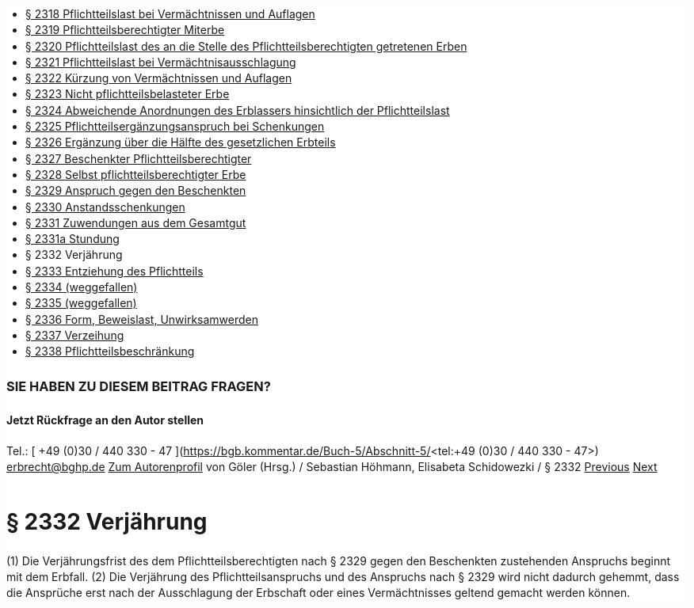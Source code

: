   * [ § 2318 Pflichtteilslast bei Vermächtnissen und Auflagen ](https://bgb.kommentar.de/Buch-5/Abschnitt-5/</Buch-5/Abschnitt-5/Pflichtteilslast-bei-Vermaechtnissen-und-Auflagen>)
  * [ § 2319 Pflichtteilsberechtigter Miterbe ](https://bgb.kommentar.de/Buch-5/Abschnitt-5/</Buch-5/Abschnitt-5/Pflichtteilsberechtigter-Miterbe>)
  * [ § 2320 Pflichtteilslast des an die Stelle des Pflichtteilsberechtigten getretenen Erben ](https://bgb.kommentar.de/Buch-5/Abschnitt-5/</Buch-5/Abschnitt-5/Pflichtteilslast-des-an-die-Stelle-des-Pflichtteilsberechtigten-getretenen-Erben>)
  * [ § 2321 Pflichtteilslast bei Vermächtnisausschlagung ](https://bgb.kommentar.de/Buch-5/Abschnitt-5/</Buch-5/Abschnitt-5/Pflichtteilslast-bei-Vermaechtnisausschlagung>)
  * [ § 2322 Kürzung von Vermächtnissen und Auflagen ](https://bgb.kommentar.de/Buch-5/Abschnitt-5/</Buch-5/Abschnitt-5/Kuerzung-von-Vermaechtnissen-und-Auflagen>)
  * [ § 2323 Nicht pflichtteilsbelasteter Erbe ](https://bgb.kommentar.de/Buch-5/Abschnitt-5/</Buch-5/Abschnitt-5/Nicht-pflichtteilsbelasteter-Erbe>)
  * [ § 2324 Abweichende Anordnungen des Erblassers hinsichtlich der Pflichtteilslast ](https://bgb.kommentar.de/Buch-5/Abschnitt-5/</Buch-5/Abschnitt-5/Abweichende-Anordnungen-des-Erblassers-hinsichtlich-der-Pflichtteilslast>)
  * [ § 2325 Pflichtteilsergänzungsanspruch bei Schenkungen ](https://bgb.kommentar.de/Buch-5/Abschnitt-5/</Buch-5/Abschnitt-5/Pflichtteilsergaenzungsanspruch-bei-Schenkungen>)
  * [ § 2326 Ergänzung über die Hälfte des gesetzlichen Erbteils ](https://bgb.kommentar.de/Buch-5/Abschnitt-5/</Buch-5/Abschnitt-5/Ergaenzung-ueber-die-Haelfte-des-gesetzlichen-Erbteils>)
  * [ § 2327 Beschenkter Pflichtteilsberechtigter ](https://bgb.kommentar.de/Buch-5/Abschnitt-5/</Buch-5/Abschnitt-5/Beschenkter-Pflichtteilsberechtigter>)
  * [ § 2328 Selbst pflichtteilsberechtigter Erbe ](https://bgb.kommentar.de/Buch-5/Abschnitt-5/</Buch-5/Abschnitt-5/Selbst-pflichtteilsberechtigter-Erbe>)
  * [ § 2329 Anspruch gegen den Beschenkten ](https://bgb.kommentar.de/Buch-5/Abschnitt-5/</Buch-5/Abschnitt-5/Anspruch-gegen-den-Beschenkten>)
  * [ § 2330 Anstandsschenkungen ](https://bgb.kommentar.de/Buch-5/Abschnitt-5/</Buch-5/Abschnitt-5/Anstandsschenkungen>)
  * [ § 2331 Zuwendungen aus dem Gesamtgut ](https://bgb.kommentar.de/Buch-5/Abschnitt-5/</Buch-5/Abschnitt-5/Zuwendungen-aus-dem-Gesamtgut>)
  * [ § 2331a Stundung ](https://bgb.kommentar.de/Buch-5/Abschnitt-5/</Buch-5/Abschnitt-5/Stundung>)
  * § 2332 Verjährung 
  * [ § 2333 Entziehung des Pflichtteils ](https://bgb.kommentar.de/Buch-5/Abschnitt-5/</Buch-5/Abschnitt-5/Entziehung-des-Pflichtteils>)
  * [ § 2334 (weggefallen) ](https://bgb.kommentar.de/Buch-5/Abschnitt-5/</Buch-5/Abschnitt-5/weggefallen>)
  * [ § 2335 (weggefallen) ](https://bgb.kommentar.de/Buch-5/Abschnitt-5/</Buch-5/Abschnitt-5/weggefallen2>)
  * [ § 2336 Form, Beweislast, Unwirksamwerden ](https://bgb.kommentar.de/Buch-5/Abschnitt-5/</Buch-5/Abschnitt-5/Form-Beweislast-Unwirksamwerden>)
  * [ § 2337 Verzeihung ](https://bgb.kommentar.de/Buch-5/Abschnitt-5/</Buch-5/Abschnitt-5/Verzeihung>)
  * [ § 2338 Pflichtteilsbeschränkung ](https://bgb.kommentar.de/Buch-5/Abschnitt-5/</Buch-5/Abschnitt-5/Pflichtteilsbeschraenkung>)


### SIE HABEN ZU DIESEM BEITRAG FRAGEN?
####  Jetzt Rückfrage an den Autor stellen 
Tel.: [ +49 (0)30 / 440 330 - 47 ](https://bgb.kommentar.de/Buch-5/Abschnitt-5/<tel:+49 \(0\)30 / 440 330 - 47>) erbrecht@bghp.de [Zum Autorenprofil](https://bgb.kommentar.de/Buch-5/Abschnitt-5/<#autorKanzlei28095>)
von Göler (Hrsg.) /  Sebastian Höhmann, Elisabeta Schidowezki / § 2332 
[Previous](https://bgb.kommentar.de/Buch-5/Abschnitt-5/</Buch-5/Abschnitt-5/Stundung> "§ 2331a Stundung") [Next](https://bgb.kommentar.de/Buch-5/Abschnitt-5/</Buch-5/Abschnitt-5/Entziehung-des-Pflichtteils> "§ 2333 Entziehung des Pflichtteils")
# § 2332 Verjährung
(1) Die Verjährungsfrist des dem Pflichtteilsberechtigten nach § 2329 gegen den Beschenkten zustehenden Anspruchs beginnt mit dem Erbfall.
(2) Die Verjährung des Pflichtteilsanspruchs und des Anspruchs nach § 2329 wird nicht dadurch gehemmt, dass die Ansprüche erst nach der Ausschlagung der Erbschaft oder eines Vermächtnisses geltend gemacht werden können.